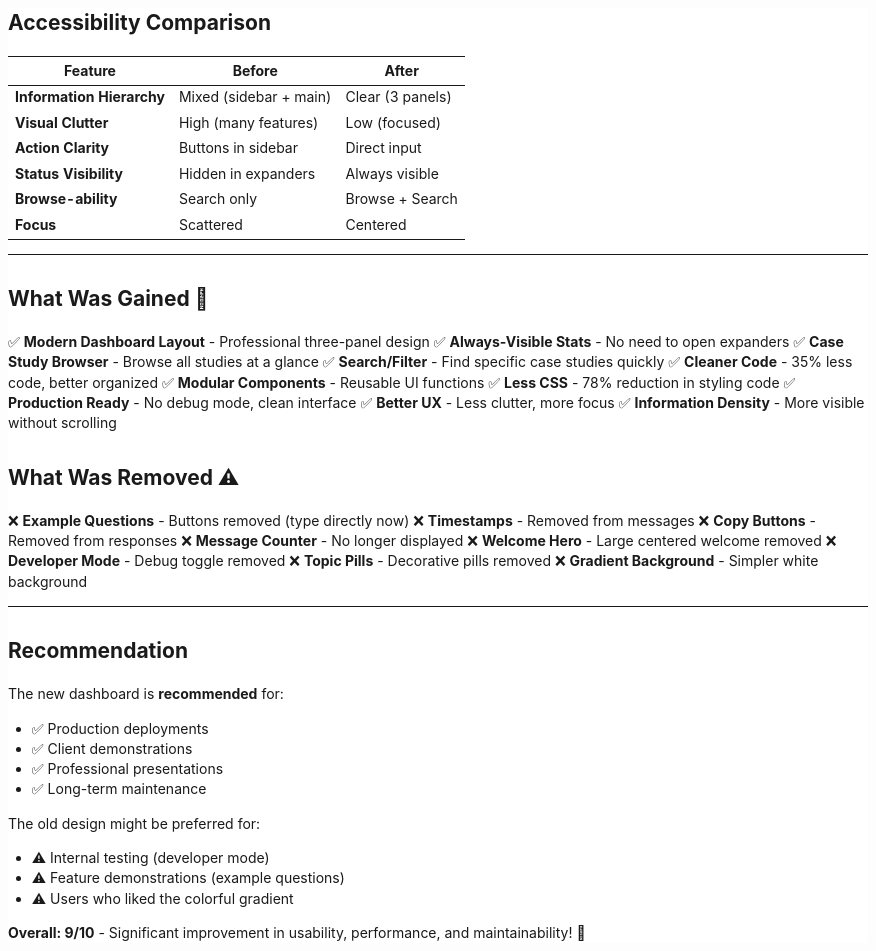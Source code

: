
## Accessibility Comparison

| Feature | Before | After |
|---------|--------|-------|
| **Information Hierarchy** | Mixed (sidebar + main) | Clear (3 panels) |
| **Visual Clutter** | High (many features) | Low (focused) |
| **Action Clarity** | Buttons in sidebar | Direct input |
| **Status Visibility** | Hidden in expanders | Always visible |
| **Browse-ability** | Search only | Browse + Search |
| **Focus** | Scattered | Centered |

---

## What Was Gained 🎉

✅ **Modern Dashboard Layout** - Professional three-panel design
✅ **Always-Visible Stats** - No need to open expanders
✅ **Case Study Browser** - Browse all studies at a glance
✅ **Search/Filter** - Find specific case studies quickly
✅ **Cleaner Code** - 35% less code, better organized
✅ **Modular Components** - Reusable UI functions
✅ **Less CSS** - 78% reduction in styling code
✅ **Production Ready** - No debug mode, clean interface
✅ **Better UX** - Less clutter, more focus
✅ **Information Density** - More visible without scrolling

## What Was Removed ⚠️

❌ **Example Questions** - Buttons removed (type directly now)
❌ **Timestamps** - Removed from messages
❌ **Copy Buttons** - Removed from responses
❌ **Message Counter** - No longer displayed
❌ **Welcome Hero** - Large centered welcome removed
❌ **Developer Mode** - Debug toggle removed
❌ **Topic Pills** - Decorative pills removed
❌ **Gradient Background** - Simpler white background

---

## Recommendation

The new dashboard is **recommended** for:
- ✅ Production deployments
- ✅ Client demonstrations
- ✅ Professional presentations
- ✅ Long-term maintenance

The old design might be preferred for:
- ⚠️ Internal testing (developer mode)
- ⚠️ Feature demonstrations (example questions)
- ⚠️ Users who liked the colorful gradient

**Overall: 9/10** - Significant improvement in usability, performance, and maintainability! 🎉

